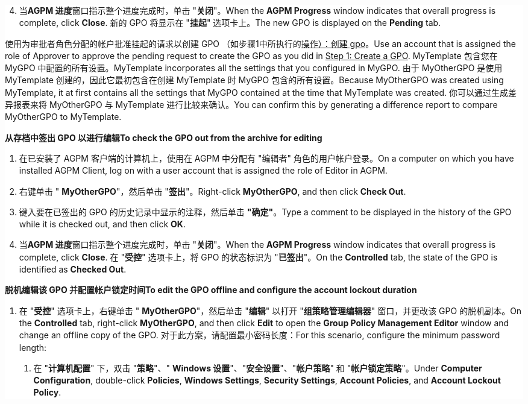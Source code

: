 4.  <span data-ttu-id="3ae92-403">当**AGPM 进度**窗口指示整个进度完成时，单击 "**关闭**"。</span><span class="sxs-lookup"><span data-stu-id="3ae92-403">When the **AGPM Progress** window indicates that overall progress is complete, click **Close**.</span></span> <span data-ttu-id="3ae92-404">新的 GPO 将显示在 "**挂起**" 选项卡上。</span><span class="sxs-lookup"><span data-stu-id="3ae92-404">The new GPO is displayed on the **Pending** tab.</span></span>

<span data-ttu-id="3ae92-405">使用为审批者角色分配的帐户批准挂起的请求以创建 GPO （如步骤1中所执行的[操作）：创建 gpo](#bkmk-manage1)。</span><span class="sxs-lookup"><span data-stu-id="3ae92-405">Use an account that is assigned the role of Approver to approve the pending request to create the GPO as you did in [Step 1: Create a GPO](#bkmk-manage1).</span></span> <span data-ttu-id="3ae92-406">MyTemplate 包含您在 MyGPO 中配置的所有设置。</span><span class="sxs-lookup"><span data-stu-id="3ae92-406">MyTemplate incorporates all the settings that you configured in MyGPO.</span></span> <span data-ttu-id="3ae92-407">由于 MyOtherGPO 是使用 MyTemplate 创建的，因此它最初包含在创建 MyTemplate 时 MyGPO 包含的所有设置。</span><span class="sxs-lookup"><span data-stu-id="3ae92-407">Because MyOtherGPO was created using MyTemplate, it at first contains all the settings that MyGPO contained at the time that MyTemplate was created.</span></span> <span data-ttu-id="3ae92-408">你可以通过生成差异报表来将 MyOtherGPO 与 MyTemplate 进行比较来确认。</span><span class="sxs-lookup"><span data-stu-id="3ae92-408">You can confirm this by generating a difference report to compare MyOtherGPO to MyTemplate.</span></span>

**<span data-ttu-id="3ae92-409">从存档中签出 GPO 以进行编辑</span><span class="sxs-lookup"><span data-stu-id="3ae92-409">To check the GPO out from the archive for editing</span></span>**

1.  <span data-ttu-id="3ae92-410">在已安装了 AGPM 客户端的计算机上，使用在 AGPM 中分配有 "编辑者" 角色的用户帐户登录。</span><span class="sxs-lookup"><span data-stu-id="3ae92-410">On a computer on which you have installed AGPM Client, log on with a user account that is assigned the role of Editor in AGPM.</span></span>

2.  <span data-ttu-id="3ae92-411">右键单击 " **MyOtherGPO**"，然后单击 "**签出**"。</span><span class="sxs-lookup"><span data-stu-id="3ae92-411">Right-click **MyOtherGPO**, and then click **Check Out**.</span></span>

3.  <span data-ttu-id="3ae92-412">键入要在已签出的 GPO 的历史记录中显示的注释，然后单击 **"确定"**。</span><span class="sxs-lookup"><span data-stu-id="3ae92-412">Type a comment to be displayed in the history of the GPO while it is checked out, and then click **OK**.</span></span>

4.  <span data-ttu-id="3ae92-413">当**AGPM 进度**窗口指示整个进度完成时，单击 "**关闭**"。</span><span class="sxs-lookup"><span data-stu-id="3ae92-413">When the **AGPM Progress** window indicates that overall progress is complete, click **Close**.</span></span> <span data-ttu-id="3ae92-414">在 "**受控**" 选项卡上，将 GPO 的状态标识为 "**已签出**"。</span><span class="sxs-lookup"><span data-stu-id="3ae92-414">On the **Controlled** tab, the state of the GPO is identified as **Checked Out**.</span></span>

**<span data-ttu-id="3ae92-415">脱机编辑该 GPO 并配置帐户锁定时间</span><span class="sxs-lookup"><span data-stu-id="3ae92-415">To edit the GPO offline and configure the account lockout duration</span></span>**

1.  <span data-ttu-id="3ae92-416">在 "**受控**" 选项卡上，右键单击 " **MyOtherGPO**"，然后单击 "**编辑**" 以打开 "**组策略管理编辑器**" 窗口，并更改该 GPO 的脱机副本。</span><span class="sxs-lookup"><span data-stu-id="3ae92-416">On the **Controlled** tab, right-click **MyOtherGPO**, and then click **Edit** to open the **Group Policy Management Editor** window and change an offline copy of the GPO.</span></span> <span data-ttu-id="3ae92-417">对于此方案，请配置最小密码长度：</span><span class="sxs-lookup"><span data-stu-id="3ae92-417">For this scenario, configure the minimum password length:</span></span>

    1.  <span data-ttu-id="3ae92-418">在 "**计算机配置**" 下，双击 "**策略**"、" **Windows 设置**"、"**安全设置**"、"**帐户策略**" 和 "**帐户锁定策略**"。</span><span class="sxs-lookup"><span data-stu-id="3ae92-418">Under **Computer Configuration**, double-click **Policies**, **Windows Settings**, **Security Settings**, **Account Policies**, and **Account Lockout Policy**.</span></span>

